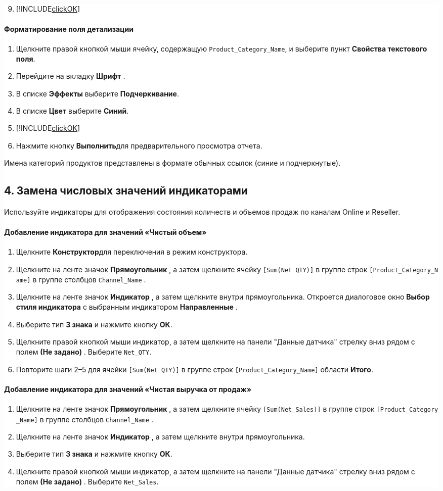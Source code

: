 9. [!INCLUDE[clickOK](../includes/clickok-md.md)]  
  
#### <a name="to-format-the-drillthrough-field"></a>Форматирование поля детализации  
  
1.  Щелкните правой кнопкой мыши ячейку, содержащую `Product_Category_Name`, и выберите пункт **Свойства текстового поля**.  
  
2.  Перейдите на вкладку **Шрифт** .  
  
3.  В списке **Эффекты** выберите **Подчеркивание**.  
  
4.  В списке **Цвет** выберите **Синий**.  
  
5.  [!INCLUDE[clickOK](../includes/clickok-md.md)]  
  
6.  Нажмите кнопку **Выполнить**для предварительного просмотра отчета.  
  
Имена категорий продуктов представлены в формате обычных ссылок (синие и подчеркнутые).  
  
## <a name="4-replace-numeric-values-with-indicators"></a><a name="MIndicators"></a>4. Замена числовых значений индикаторами  
Используйте индикаторы для отображения состояния количеств и объемов продаж по каналам Online и Reseller.  
  
#### <a name="to-add-an-indicator-for-net-qty-values"></a>Добавление индикатора для значений «Чистый объем»  
  
1.  Щелкните **Конструктор**для переключения в режим конструктора.  
  
2.  Щелкните на ленте значок **Прямоугольник** , а затем щелкните ячейку `[Sum(Net QTY)]` в группе строк `[Product_Category_Name]` в группе столбцов `Channel_Name` .  
  
3.  Щелкните на ленте значок **Индикатор** , а затем щелкните внутри прямоугольника. Откроется диалоговое окно **Выбор стиля индикатора** с выбранным индикатором **Направленные** .  
  
4.  Выберите тип **3 знака** и нажмите кнопку **ОК**.  
  
5.  Щелкните правой кнопкой мыши индикатор, а затем щелкните на панели "Данные датчика" стрелку вниз рядом с полем **(Не задано)** . Выберите `Net_QTY`.  
  
6.  Повторите шаги 2–5 для ячейки `[Sum(Net QTY)]` в группе строк `[Product_Category_Name]` области **Итого**.  
  
#### <a name="to-add-an-indicator-for-net-sales-values"></a>Добавление индикатора для значений «Чистая выручка от продаж»  
  
1.  Щелкните на ленте значок **Прямоугольник** , а затем щелкните ячейку `[Sum(Net_Sales)]` в группе строк `[Product_Category_Name]` в группе столбцов `Channel_Name` .  
  
2.  Щелкните на ленте значок **Индикатор** , а затем щелкните внутри прямоугольника.  
  
3.  Выберите тип **3 знака** и нажмите кнопку **ОК**.  
  
4.  Щелкните правой кнопкой мыши индикатор, а затем щелкните на панели "Данные датчика" стрелку вниз рядом с полем **(Не задано)** . Выберите `Net_Sales`.  
  